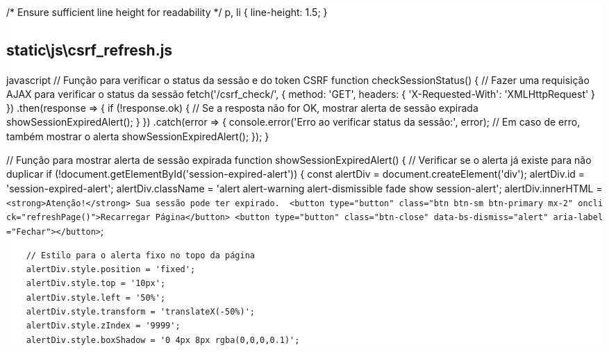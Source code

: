 /* Ensure sufficient line height for readability */
p, li {
  line-height: 1.5;
}





## static\js\csrf_refresh.js

javascript
// Função para verificar o status da sessão e do token CSRF
function checkSessionStatus() {
    // Fazer uma requisição AJAX para verificar o status da sessão
    fetch('/csrf_check/', {
        method: 'GET',
        headers: {
            'X-Requested-With': 'XMLHttpRequest'
        }
    })
    .then(response => {
        if (!response.ok) {
            // Se a resposta não for OK, mostrar alerta de sessão expirada
            showSessionExpiredAlert();
        }
    })
    .catch(error => {
        console.error('Erro ao verificar status da sessão:', error);
        // Em caso de erro, também mostrar o alerta
        showSessionExpiredAlert();
    });
}

// Função para mostrar alerta de sessão expirada
function showSessionExpiredAlert() {
    // Verificar se o alerta já existe para não duplicar
    if (!document.getElementById('session-expired-alert')) {
        const alertDiv = document.createElement('div');
        alertDiv.id = 'session-expired-alert';
        alertDiv.className = 'alert alert-warning alert-dismissible fade show session-alert';
        alertDiv.innerHTML = `
            <strong>Atenção!</strong> Sua sessão pode ter expirado. 
            <button type="button" class="btn btn-sm btn-primary mx-2" onclick="refreshPage()">Recarregar Página</button>
            <button type="button" class="btn-close" data-bs-dismiss="alert" aria-label="Fechar"></button>
        `;
        
        // Estilo para o alerta fixo no topo da página
        alertDiv.style.position = 'fixed';
        alertDiv.style.top = '10px';
        alertDiv.style.left = '50%';
        alertDiv.style.transform = 'translateX(-50%)';
        alertDiv.style.zIndex = '9999';
        alertDiv.style.boxShadow = '0 4px 8px rgba(0,0,0,0.1)';
        